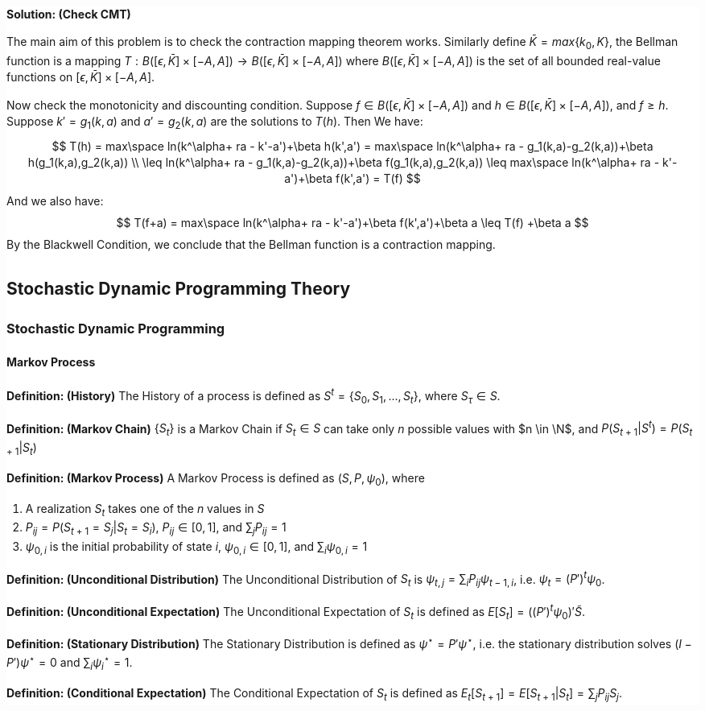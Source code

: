 **Solution: (Check CMT)**

The main aim of this problem is to check the contraction mapping theorem works. Similarly define $\bar K = max\{k_0,K\}$, the Bellman function is a mapping $T:B([\epsilon,\bar K]\times[-A,A])\to B([\epsilon,\bar K]\times[-A,A])$ where $B([\epsilon,\bar K]\times[-A,A])$ is the set of all bounded real-value functions on $[\epsilon,\bar K]\times[-A,A]$. 

Now check the monotonicity and discounting condition. Suppose $f \in B([\epsilon,\bar K]\times[-A,A])$ and $h \in B([\epsilon,\bar K]\times[-A,A])$, and $f\geq h$. Suppose $k' = g_1(k,a)$ and $a' = g_2(k,a)$ are the solutions to $T(h)$. Then We have:
$$
T(h) = max\space ln(k^\alpha+ ra - k'-a')+\beta h(k',a') = max\space ln(k^\alpha+ ra - g_1(k,a)-g_2(k,a))+\beta h(g_1(k,a),g_2(k,a)) \\
\leq ln(k^\alpha+ ra - g_1(k,a)-g_2(k,a))+\beta f(g_1(k,a),g_2(k,a)) \leq max\space ln(k^\alpha+ ra - k'-a')+\beta f(k',a') = T(f)
$$
And we also have:
$$
T(f+a) = max\space ln(k^\alpha+ ra - k'-a')+\beta f(k',a')+\beta a \leq T(f) +\beta a
$$
By the Blackwell Condition, we conclude that the Bellman function is a contraction mapping.



## Stochastic Dynamic Programming Theory

### Stochastic Dynamic Programming

#### Markov Process

**Definition: (History)** The History of a process is defined as $S^t = \{S_0,S_1, ...,S_t\}$, where $S_\tau \in S$.

**Definition: (Markov Chain)** $\{S_t\}$ is a Markov Chain if $S_t\in S$ can take only $n$ possible values with $n \in \N$, and $P(S_{t+1}|S^t) = P(S_{t+1}|S_t)$

**Definition: (Markov Process)** A Markov Process is defined as $(S,P,\psi_0)$, where

1. A realization $S_t$ takes one of the $n$ values in $S$
2.  $P_{ij} = P(S_{t+1} = S_j|S_t = S_i)$, $P_{ij} \in [0,1]$, and $\sum_jP_{ij} = 1$
3. $\psi_{0,i}$ is the initial probability of state $i$, $\psi_{0,i} \in [0,1]$, and $\sum_i\psi_{0,i} = 1$

**Definition: (Unconditional Distribution)** The Unconditional Distribution of $S_t$ is $\psi_{t,j} = \sum_iP_{ij}\psi_{t-1,i}$, i.e. $\psi_t = (P')^t\psi_0$.

**Definition: (Unconditional Expectation)** The Unconditional Expectation of $S_t$ is defined as $E[S_t] =  ((P')^t\psi_0)'\tilde S$.

**Definition: (Stationary Distribution)** The Stationary Distribution is defined as $\psi^{\star} = P'\psi^{\star}$, i.e. the stationary distribution solves $(I-P')\psi^{\star} = 0$ and $\sum_i \psi^{\star}_i = 1$.

**Definition: (Conditional Expectation)** The Conditional Expectation of $S_t$ is defined as $E_t[S_{t+1}] = E[S_{t+1}|S_t] = \sum_jP_{ij}S_j$.
